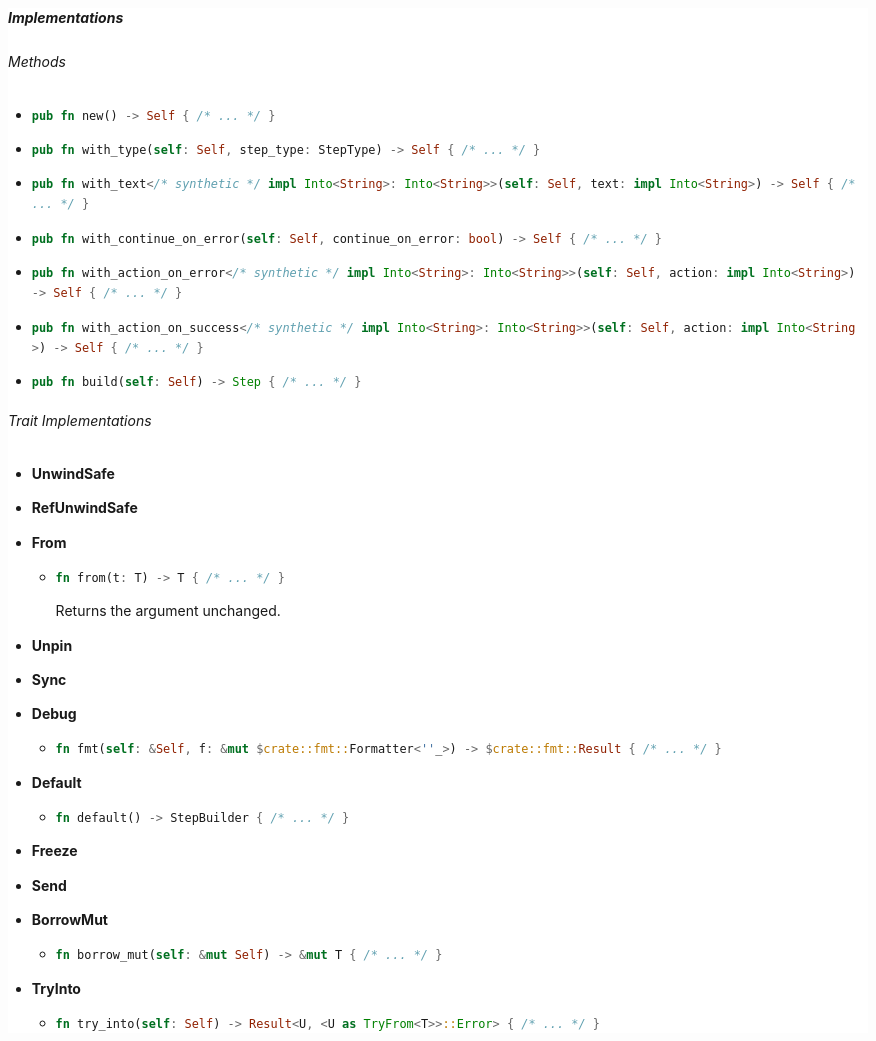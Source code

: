 ##### Implementations

###### Methods

- ```rust
  pub fn new() -> Self { /* ... */ }
  ```

- ```rust
  pub fn with_type(self: Self, step_type: StepType) -> Self { /* ... */ }
  ```

- ```rust
  pub fn with_text</* synthetic */ impl Into<String>: Into<String>>(self: Self, text: impl Into<String>) -> Self { /* ... */ }
  ```

- ```rust
  pub fn with_continue_on_error(self: Self, continue_on_error: bool) -> Self { /* ... */ }
  ```

- ```rust
  pub fn with_action_on_error</* synthetic */ impl Into<String>: Into<String>>(self: Self, action: impl Into<String>) -> Self { /* ... */ }
  ```

- ```rust
  pub fn with_action_on_success</* synthetic */ impl Into<String>: Into<String>>(self: Self, action: impl Into<String>) -> Self { /* ... */ }
  ```

- ```rust
  pub fn build(self: Self) -> Step { /* ... */ }
  ```

###### Trait Implementations

- **UnwindSafe**
- **RefUnwindSafe**
- **From**
  - ```rust
    fn from(t: T) -> T { /* ... */ }
    ```
    Returns the argument unchanged.

- **Unpin**
- **Sync**
- **Debug**
  - ```rust
    fn fmt(self: &Self, f: &mut $crate::fmt::Formatter<''_>) -> $crate::fmt::Result { /* ... */ }
    ```

- **Default**
  - ```rust
    fn default() -> StepBuilder { /* ... */ }
    ```

- **Freeze**
- **Send**
- **BorrowMut**
  - ```rust
    fn borrow_mut(self: &mut Self) -> &mut T { /* ... */ }
    ```

- **TryInto**
  - ```rust
    fn try_into(self: Self) -> Result<U, <U as TryFrom<T>>::Error> { /* ... */ }
  ```